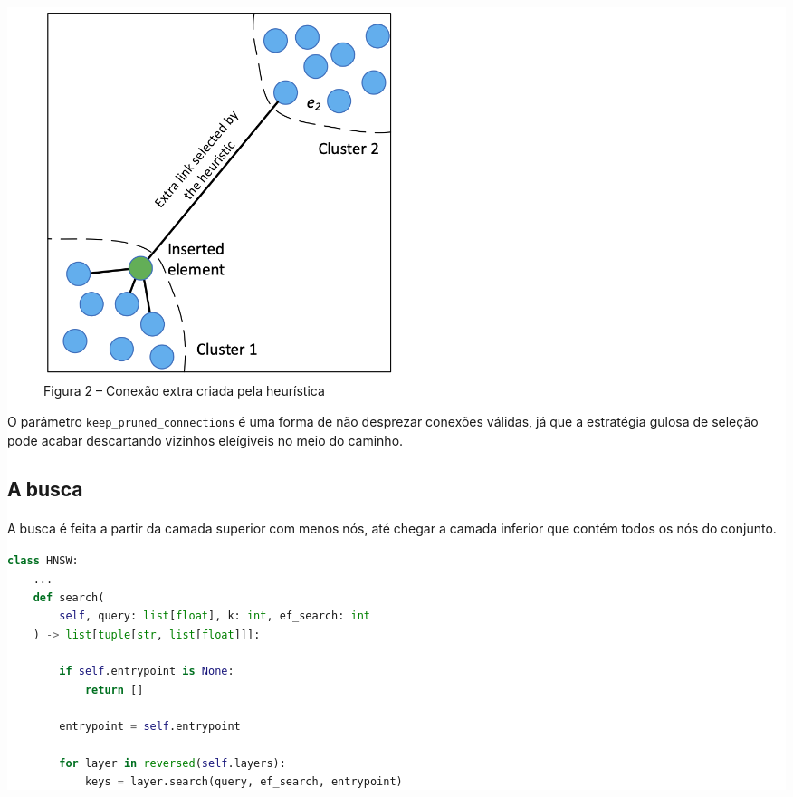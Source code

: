 <figure>
  <img src="/assets/images/hnsw/links.png" style="width:50%;margin-left: auto;margin-right: auto;">
  <figcaption>Figura 2 – Conexão extra criada pela heurística</figcaption>
</figure>

O parâmetro `keep_pruned_connections` é uma forma de não desprezar conexões válidas, já que a estratégia gulosa de seleção pode acabar descartando vizinhos eleígiveis no meio do caminho.

## A busca

A busca é feita a partir da camada superior com menos nós, até chegar a camada inferior que contém todos os nós do conjunto.

```python
class HNSW:
    ...
    def search(
        self, query: list[float], k: int, ef_search: int
    ) -> list[tuple[str, list[float]]]:

        if self.entrypoint is None:
            return []

        entrypoint = self.entrypoint

        for layer in reversed(self.layers):
            keys = layer.search(query, ef_search, entrypoint)
```